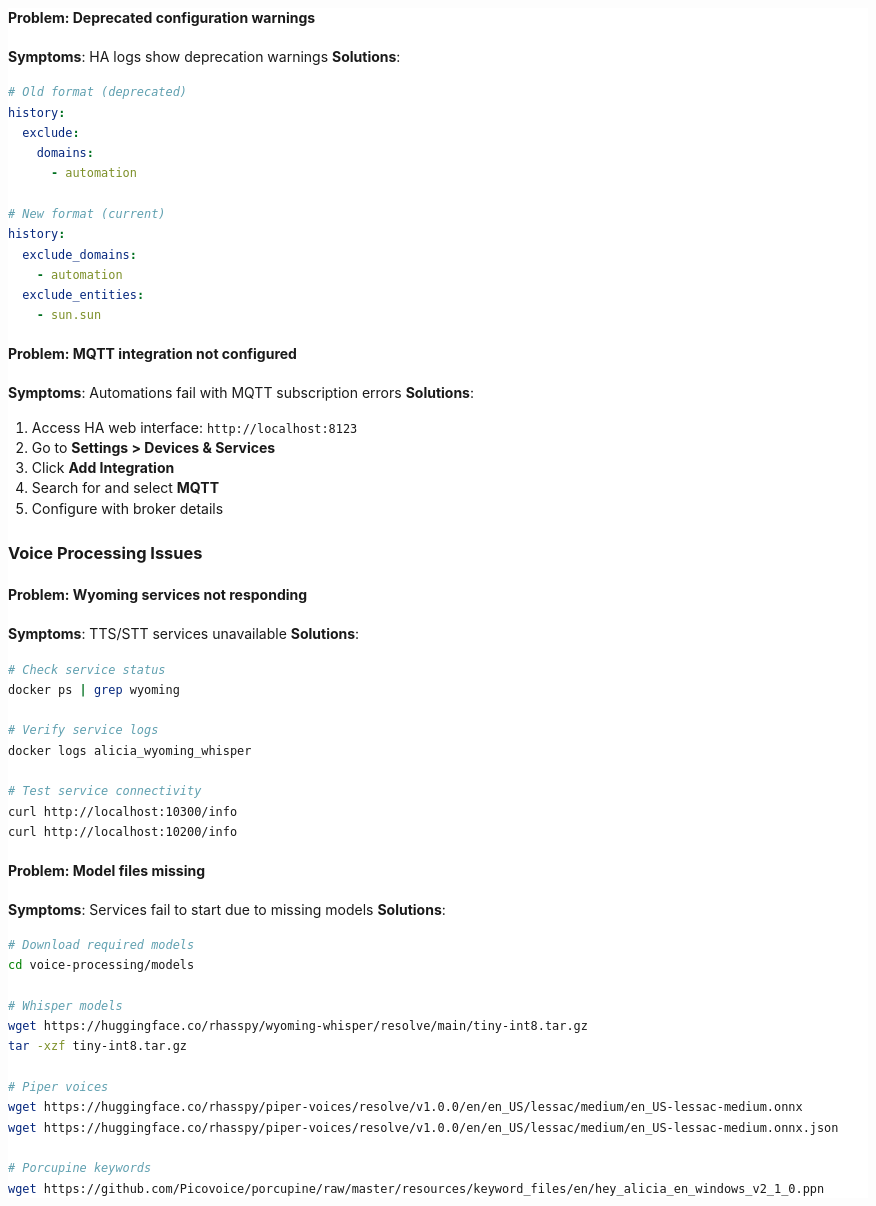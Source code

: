 #### Problem: Deprecated configuration warnings
**Symptoms**: HA logs show deprecation warnings
**Solutions**:
```yaml
# Old format (deprecated)
history:
  exclude:
    domains:
      - automation

# New format (current)
history:
  exclude_domains:
    - automation
  exclude_entities:
    - sun.sun
```

#### Problem: MQTT integration not configured
**Symptoms**: Automations fail with MQTT subscription errors
**Solutions**:
1. Access HA web interface: `http://localhost:8123`
2. Go to **Settings > Devices & Services**
3. Click **Add Integration**
4. Search for and select **MQTT**
5. Configure with broker details

### Voice Processing Issues

#### Problem: Wyoming services not responding
**Symptoms**: TTS/STT services unavailable
**Solutions**:
```bash
# Check service status
docker ps | grep wyoming

# Verify service logs
docker logs alicia_wyoming_whisper

# Test service connectivity
curl http://localhost:10300/info
curl http://localhost:10200/info
```

#### Problem: Model files missing
**Symptoms**: Services fail to start due to missing models
**Solutions**:
```bash
# Download required models
cd voice-processing/models

# Whisper models
wget https://huggingface.co/rhasspy/wyoming-whisper/resolve/main/tiny-int8.tar.gz
tar -xzf tiny-int8.tar.gz

# Piper voices
wget https://huggingface.co/rhasspy/piper-voices/resolve/v1.0.0/en/en_US/lessac/medium/en_US-lessac-medium.onnx
wget https://huggingface.co/rhasspy/piper-voices/resolve/v1.0.0/en/en_US/lessac/medium/en_US-lessac-medium.onnx.json

# Porcupine keywords
wget https://github.com/Picovoice/porcupine/raw/master/resources/keyword_files/en/hey_alicia_en_windows_v2_1_0.ppn
```